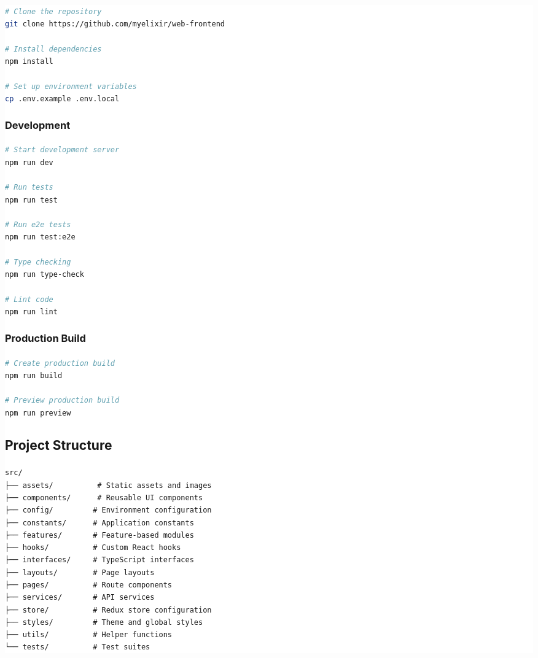 ```bash
# Clone the repository
git clone https://github.com/myelixir/web-frontend

# Install dependencies
npm install

# Set up environment variables
cp .env.example .env.local
```

### Development

```bash
# Start development server
npm run dev

# Run tests
npm run test

# Run e2e tests
npm run test:e2e

# Type checking
npm run type-check

# Lint code
npm run lint
```

### Production Build

```bash
# Create production build
npm run build

# Preview production build
npm run preview
```

## Project Structure

```
src/
├── assets/          # Static assets and images
├── components/      # Reusable UI components
├── config/         # Environment configuration
├── constants/      # Application constants
├── features/       # Feature-based modules
├── hooks/          # Custom React hooks
├── interfaces/     # TypeScript interfaces
├── layouts/        # Page layouts
├── pages/          # Route components
├── services/       # API services
├── store/          # Redux store configuration
├── styles/         # Theme and global styles
├── utils/          # Helper functions
└── tests/          # Test suites
```
